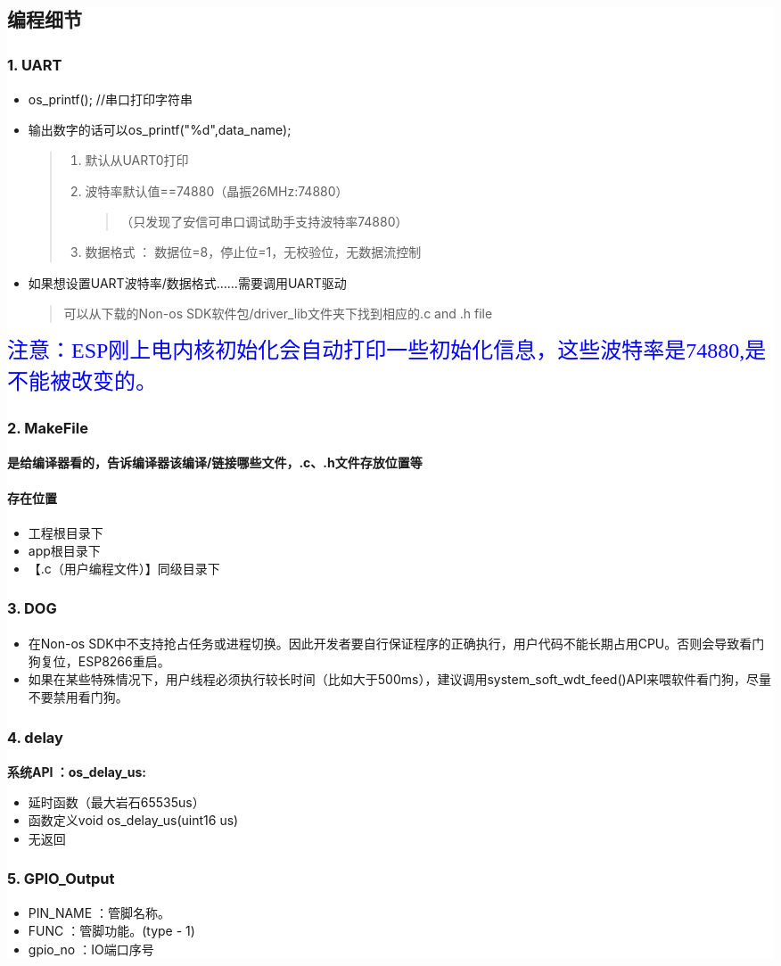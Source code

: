 



## 编程细节

### 1. UART

* os_printf();  //串口打印字符串

* 输出数字的话可以os_printf("%d",data_name);

  > 1. 默认从UART0打印
  >
  > 2. 波特率默认值==74880（晶振26MHz:74880）
  >
  >    >  （只发现了安信可串口调试助手支持波特率74880）
  >
  > 3. 数据格式 ： 数据位=8，停止位=1，无校验位，无数据流控制 

* 如果想设置UART波特率/数据格式……需要调用UART驱动

  > 可以从下载的Non-os SDK软件包/driver_lib文件夹下找到相应的.c and .h file

<font color='blue' face="宋体" size =5>注意：ESP刚上电内核初始化会自动打印一些初始化信息，这些波特率是74880,是不能被改变的。</font>



### 2. MakeFile

**是给编译器看的，告诉编译器该编译/链接哪些文件，.c、.h文件存放位置等**

#### 存在位置

* 工程根目录下
* app根目录下
* 【.c（用户编程文件）】同级目录下



### 3. DOG

* 在Non-os SDK中不支持抢占任务或进程切换。因此开发者要自行保证程序的正确执行，用户代码不能长期占用CPU。否则会导致看门狗复位，ESP8266重启。
* 如果在某些特殊情况下，用户线程必须执行较长时间（比如大于500ms），建议调用system_soft_wdt_feed()API来喂软件看门狗，尽量不要禁用看门狗。



### 4. delay

**系统API ：os_delay_us:**

* 延时函数（最大岩石65535us）
* 函数定义void os_delay_us(uint16 us)
* 无返回



### 5. GPIO_Output

* PIN_NAME ：管脚名称。
* FUNC ：管脚功能。(type - 1)
* gpio_no ：IO端口序号
